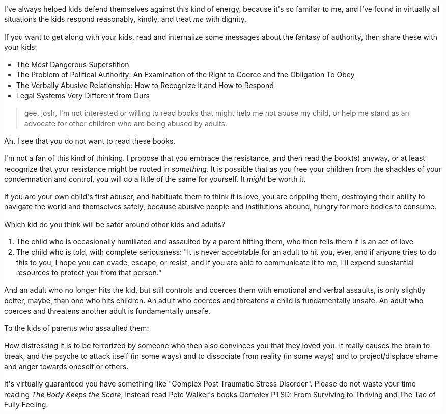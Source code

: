 I've always helped kids defend themselves against this kind of energy, because it's so familiar to me, and I've found in virtually all situations the kids respond reasonably, kindly, and treat _me_ with dignity.

If you want to get along with your kids, read and internalize some messages about the fantasy of authority, then share these with your kids:

- [The Most Dangerous Superstition](https://www.goodreads.com/book/show/10836816-the-most-dangerous-superstition)
- [The Problem of Political Authority: An Examination of the Right to Coerce and the Obligation To Obey](https://www.goodreads.com/book/show/15794037-the-problem-of-political-authority?from_search=true&from_srp=true&qid=DrpkRVYchM&rank=1)
- [The Verbally Abusive Relationship: How to Recognize it and How to Respond](https://www.goodreads.com/book/show/402366.The_Verbally_Abusive_Relationship?ref=nav_sb_ss_1_20)
- [Legal Systems Very Different from Ours](https://www.amazon.com/gp/aw/d/1793386722?ie=UTF8&qid=1631421225&sr=8-1)

> gee, josh, I'm not interested or willing to read books that might help me not abuse my child, or help me stand as an advocate for other children who are being abused by adults.

Ah. I see that you do not want to read these books. 

I'm not a fan of this kind of thinking. I propose that you embrace the resistance, and then read the book(s) anyway, or at least recognize that your resistance might be rooted in _something_. It is possible that as you free your children from the shackles of your condemnation and control, you will do a little of the same for yourself. It _might_ be worth it.  

If you are your own child's first abuser, and habituate them to think it is love, you are crippling them, destroying their ability to navigate the world and themselves safely, because abusive people and institutions abound, hungry for more bodies to consume. 

Which kid do you think will be safer around other kids and adults?

1. The child who is occasionally humiliated and assaulted by a parent hitting them, who then tells them it is an act of love
2. The child who is told, with complete seriousness: "It is never acceptable for an adult to hit you, ever, and if anyone tries to do this to you, I hope you can evade, escape, or resist, and if you are able to communicate it to me, I'll expend substantial resources to protect you from that person."

And an adult who no longer hits the kid, but still controls and coerces them with emotional and verbal assaults, is only slightly better, maybe, than one who hits children. An adult who coerces and threatens a child is fundamentally unsafe. An adult who coerces and threatens another adult is fundamentally unsafe. 

To the kids of parents who assaulted them: 

How distressing it is to be terrorized by someone who then also convinces you that they loved you. It really causes the brain to break, and the psyche to attack itself (in some ways) and to dissociate from reality (in some ways) and to project/displace shame and anger towards oneself or others. 

It's virtually guaranteed you have something like "Complex Post Traumatic Stress Disorder". Please do not waste your time reading _The Body Keeps the Score_, instead read Pete Walker's books [Complex PTSD: From Surviving to Thriving](https://www.goodreads.com/book/show/20556323-complex-ptsd) and [The Tao of Fully Feeling](https://www.goodreads.com/en/book/show/1136530.The_Tao_of_Fully_Feeling).

